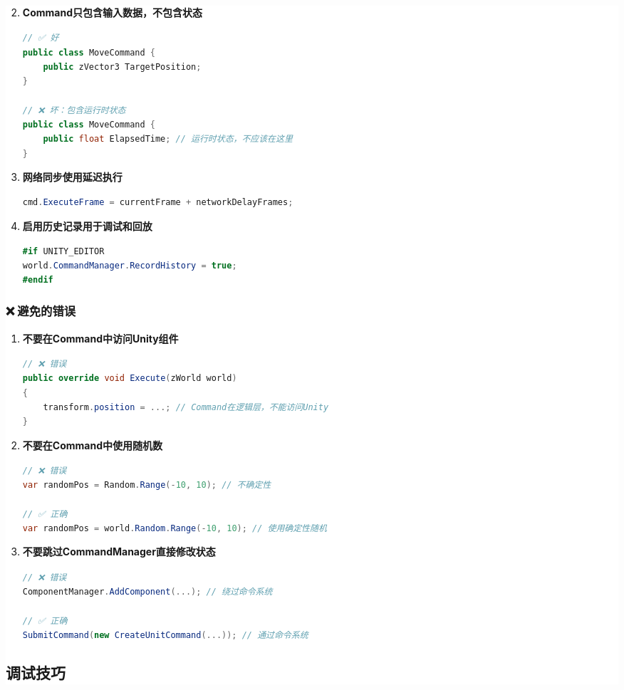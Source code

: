 2. **Command只包含输入数据，不包含状态**
   ```csharp
   // ✅ 好
   public class MoveCommand {
       public zVector3 TargetPosition;
   }
   
   // ❌ 坏：包含运行时状态
   public class MoveCommand {
       public float ElapsedTime; // 运行时状态，不应该在这里
   }
   ```

3. **网络同步使用延迟执行**
   ```csharp
   cmd.ExecuteFrame = currentFrame + networkDelayFrames;
   ```

4. **启用历史记录用于调试和回放**
   ```csharp
   #if UNITY_EDITOR
   world.CommandManager.RecordHistory = true;
   #endif
   ```

### ❌ 避免的错误

1. **不要在Command中访问Unity组件**
   ```csharp
   // ❌ 错误
   public override void Execute(zWorld world)
   {
       transform.position = ...; // Command在逻辑层，不能访问Unity
   }
   ```

2. **不要在Command中使用随机数**
   ```csharp
   // ❌ 错误
   var randomPos = Random.Range(-10, 10); // 不确定性
   
   // ✅ 正确
   var randomPos = world.Random.Range(-10, 10); // 使用确定性随机
   ```

3. **不要跳过CommandManager直接修改状态**
   ```csharp
   // ❌ 错误
   ComponentManager.AddComponent(...); // 绕过命令系统
   
   // ✅ 正确
   SubmitCommand(new CreateUnitCommand(...)); // 通过命令系统
   ```

## 调试技巧
